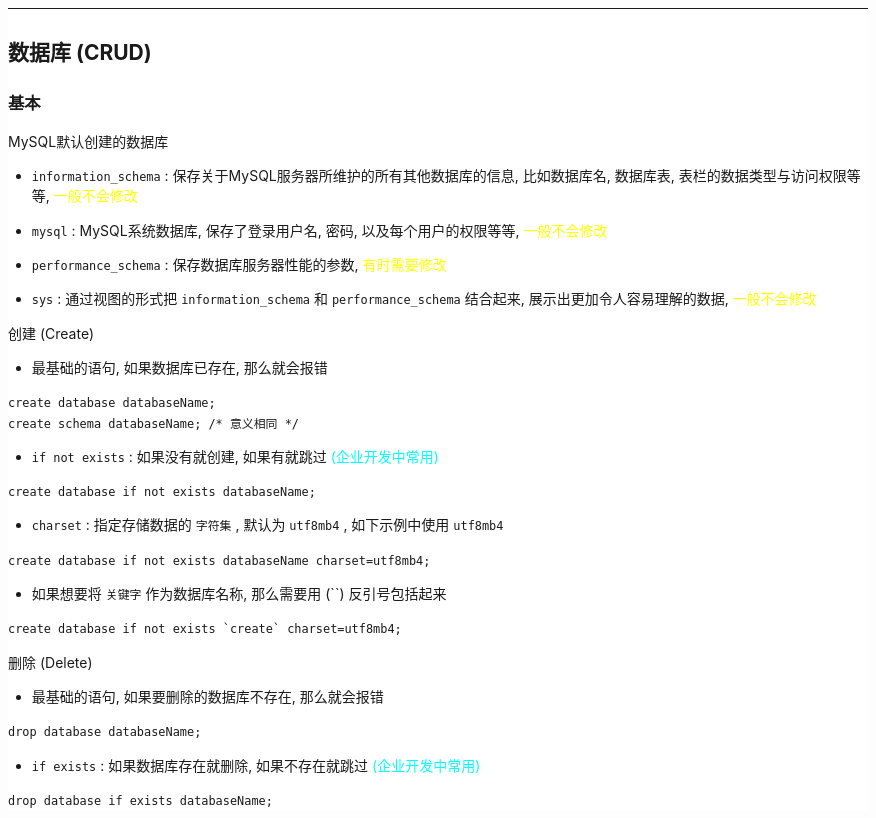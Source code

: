

---

## 数据库 (CRUD)



### 基本

MySQL默认创建的数据库

- `information_schema` : 保存关于MySQL服务器所维护的所有其他数据库的信息, 比如数据库名, 数据库表, 表栏的数据类型与访问权限等等, <span style="color: #ff0;">一般不会修改</span>

- `mysql` : MySQL系统数据库, 保存了登录用户名, 密码, 以及每个用户的权限等等, <span style="color: #ff0;">一般不会修改</span>

- `performance_schema` : 保存数据库服务器性能的参数, <span style="color: #ff0;">有时需要修改</span>

- `sys` : 通过视图的形式把 `information_schema` 和 `performance_schema` 结合起来, 展示出更加令人容易理解的数据, <span style="color: #ff0;">一般不会修改</span>



创建 (Create)

- 最基础的语句, 如果数据库已存在, 那么就会报错

```mysql
create database databaseName;
create schema databaseName; /* 意义相同 */
```

- `if not exists` : 如果没有就创建, 如果有就跳过 <span style="color: #0ff;">(企业开发中常用)</span>

```mysql
create database if not exists databaseName;
```

- `charset` : 指定存储数据的 `字符集` , 默认为 `utf8mb4` , 如下示例中使用 `utf8mb4`

```mysql
create database if not exists databaseName charset=utf8mb4;
```

- 如果想要将 `关键字` 作为数据库名称, 那么需要用 (``) 反引号包括起来

```mysql
create database if not exists `create` charset=utf8mb4;
```

 

删除 (Delete)

- 最基础的语句, 如果要删除的数据库不存在, 那么就会报错

```mysql
drop database databaseName;
```

- `if exists` : 如果数据库存在就删除, 如果不存在就跳过 <span style="color: #0ff;">(企业开发中常用)</span>

```mysql
drop database if exists databaseName;
```
